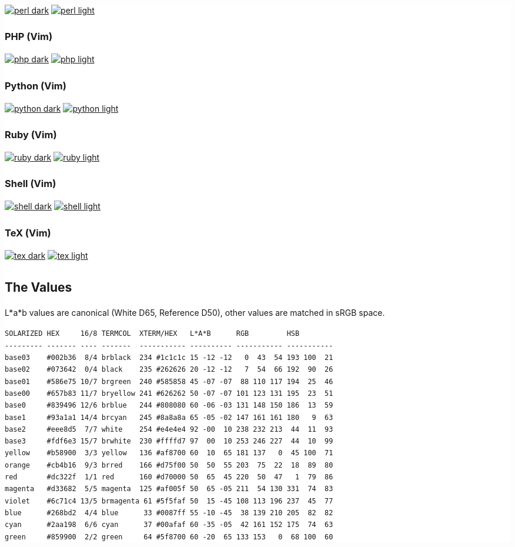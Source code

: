 [![perl dark](https://github.com/altercation/solarized/raw/master/img/screen-perl-dark-th.png)](https://github.com/altercation/solarized/raw/master/img/screen-perl-dark.png)
[![perl light](https://github.com/altercation/solarized/raw/master/img/screen-perl-light-th.png)](https://github.com/altercation/solarized/raw/master/img/screen-perl-light.png)

### PHP (Vim)

[![php dark](https://github.com/altercation/solarized/raw/master/img/screen-php-dark-th.png)](https://github.com/altercation/solarized/raw/master/img/screen-php-dark.png)
[![php light](https://github.com/altercation/solarized/raw/master/img/screen-php-light-th.png)](https://github.com/altercation/solarized/raw/master/img/screen-php-light.png)

### Python (Vim)

[![python dark](https://github.com/altercation/solarized/raw/master/img/screen-python-dark-th.png)](https://github.com/altercation/solarized/raw/master/img/screen-python-dark.png)
[![python light](https://github.com/altercation/solarized/raw/master/img/screen-python-light-th.png)](https://github.com/altercation/solarized/raw/master/img/screen-python-light.png)

### Ruby (Vim)

[![ruby dark](https://github.com/altercation/solarized/raw/master/img/screen-ruby-dark-th.png)](https://github.com/altercation/solarized/raw/master/img/screen-ruby-dark.png)
[![ruby light](https://github.com/altercation/solarized/raw/master/img/screen-ruby-light-th.png)](https://github.com/altercation/solarized/raw/master/img/screen-ruby-light.png)

### Shell (Vim)

[![shell dark](https://github.com/altercation/solarized/raw/master/img/screen-shell-dark-th.png)](https://github.com/altercation/solarized/raw/master/img/screen-shell-dark.png)
[![shell light](https://github.com/altercation/solarized/raw/master/img/screen-shell-light-th.png)](https://github.com/altercation/solarized/raw/master/img/screen-shell-light.png)

### TeX (Vim)

[![tex dark](https://github.com/altercation/solarized/raw/master/img/screen-tex-dark-th.png)](https://github.com/altercation/solarized/raw/master/img/screen-tex-dark.png)
[![tex light](https://github.com/altercation/solarized/raw/master/img/screen-tex-light-th.png)](https://github.com/altercation/solarized/raw/master/img/screen-tex-light.png)

The Values
----------

L\*a\*b values are canonical (White D65, Reference D50), other values are 
matched in sRGB space.

    SOLARIZED HEX     16/8 TERMCOL  XTERM/HEX   L*A*B      RGB         HSB
    --------- ------- ---- -------  ----------- ---------- ----------- -----------
    base03    #002b36  8/4 brblack  234 #1c1c1c 15 -12 -12   0  43  54 193 100  21
    base02    #073642  0/4 black    235 #262626 20 -12 -12   7  54  66 192  90  26
    base01    #586e75 10/7 brgreen  240 #585858 45 -07 -07  88 110 117 194  25  46
    base00    #657b83 11/7 bryellow 241 #626262 50 -07 -07 101 123 131 195  23  51
    base0     #839496 12/6 brblue   244 #808080 60 -06 -03 131 148 150 186  13  59
    base1     #93a1a1 14/4 brcyan   245 #8a8a8a 65 -05 -02 147 161 161 180   9  63
    base2     #eee8d5  7/7 white    254 #e4e4e4 92 -00  10 238 232 213  44  11  93
    base3     #fdf6e3 15/7 brwhite  230 #ffffd7 97  00  10 253 246 227  44  10  99
    yellow    #b58900  3/3 yellow   136 #af8700 60  10  65 181 137   0  45 100  71
    orange    #cb4b16  9/3 brred    166 #d75f00 50  50  55 203  75  22  18  89  80
    red       #dc322f  1/1 red      160 #d70000 50  65  45 220  50  47   1  79  86
    magenta   #d33682  5/5 magenta  125 #af005f 50  65 -05 211  54 130 331  74  83
    violet    #6c71c4 13/5 brmagenta 61 #5f5faf 50  15 -45 108 113 196 237  45  77
    blue      #268bd2  4/4 blue      33 #0087ff 55 -10 -45  38 139 210 205  82  82
    cyan      #2aa198  6/6 cyan      37 #00afaf 60 -35 -05  42 161 152 175  74  63
    green     #859900  2/2 green     64 #5f8700 60 -20  65 133 153   0  68 100  60
